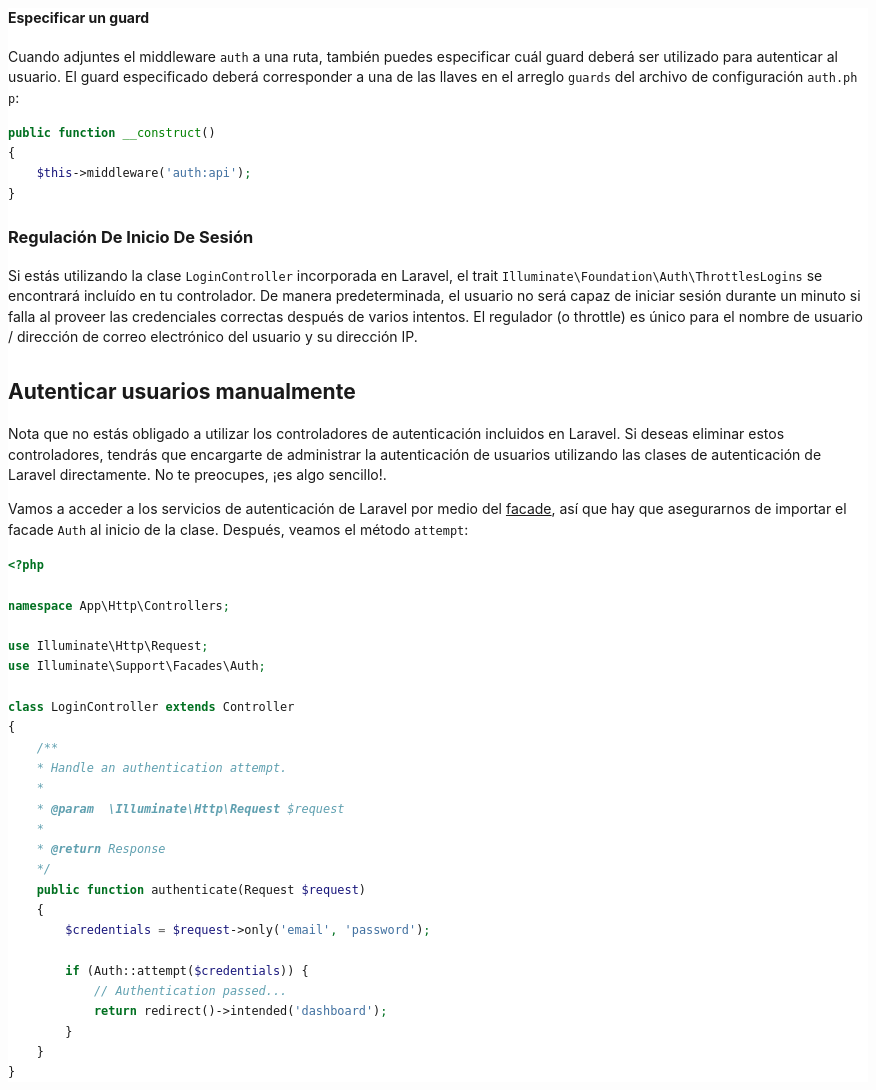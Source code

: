 #### Especificar un guard

Cuando adjuntes el middleware `auth` a una ruta, también puedes especificar cuál guard deberá ser utilizado para autenticar al usuario. El guard especificado deberá corresponder a una de las llaves en el arreglo `guards` del archivo de configuración `auth.php`:

```php
public function __construct()
{
    $this->middleware('auth:api');
}
```

<a name="login-throttling"></a>
### Regulación De Inicio De Sesión

Si estás utilizando la clase `LoginController` incorporada en Laravel, el trait `Illuminate\Foundation\Auth\ThrottlesLogins` se encontrará incluído en tu controlador. De manera predeterminada, el usuario no será capaz de iniciar sesión durante un minuto si falla al proveer las credenciales correctas después de varios intentos. El regulador (o throttle) es único para el nombre de usuario / dirección de correo electrónico del usuario y su dirección IP.

<a name="authenticating-users"></a>
## Autenticar usuarios manualmente

Nota que no estás obligado a utilizar los controladores de autenticación incluidos en Laravel. Si deseas eliminar estos controladores, tendrás que encargarte de administrar la autenticación de usuarios utilizando las clases de autenticación de Laravel directamente. No te preocupes, ¡es algo sencillo!.

Vamos a acceder a los servicios de autenticación de Laravel por medio del [facade](/facades.html), así que hay que asegurarnos de importar el facade `Auth` al inicio de la clase. Después, veamos el método `attempt`:

```php
<?php

namespace App\Http\Controllers;

use Illuminate\Http\Request;
use Illuminate\Support\Facades\Auth;

class LoginController extends Controller
{
    /**
    * Handle an authentication attempt.
    *
    * @param  \Illuminate\Http\Request $request
    *
    * @return Response
    */
    public function authenticate(Request $request)
    {
        $credentials = $request->only('email', 'password');

        if (Auth::attempt($credentials)) {
            // Authentication passed...
            return redirect()->intended('dashboard');
        }
    }
}
```

